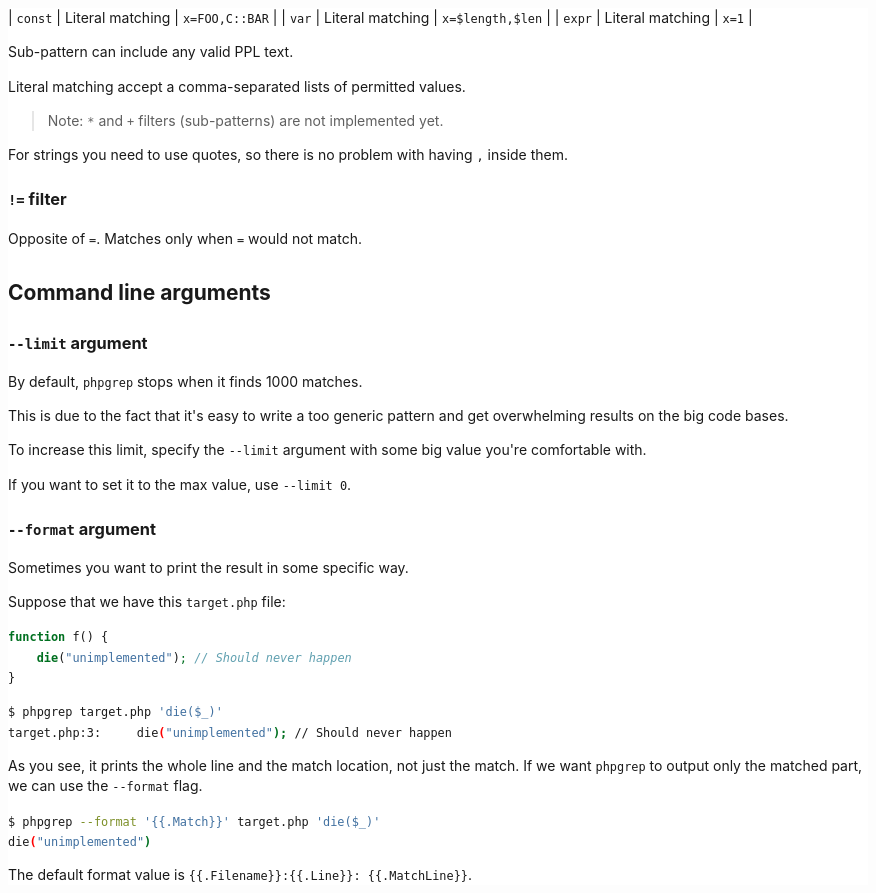 | `const` | Literal matching | `x=FOO,C::BAR` |
| `var` | Literal matching | `x=$length,$len` |
| `expr` | Literal matching | `x=1` |

Sub-pattern can include any valid PPL text.

Literal matching accept a comma-separated lists of permitted values.

> Note: `*` and `+` filters (sub-patterns) are not implemented yet.

For strings you need to use quotes, so there is no problem with having `,` inside them.

### `!=` filter

Opposite of `=`. Matches only when `=` would not match.

## Command line arguments

### `--limit` argument

By default, `phpgrep` stops when it finds 1000 matches.

This is due to the fact that it's easy to write a too generic pattern and get overwhelming results on the big code bases.

To increase this limit, specify the `--limit` argument with some big value you're comfortable with.

If you want to set it to the max value, use `--limit 0`.

### `--format` argument

Sometimes you want to print the result in some specific way.

Suppose that we have this `target.php` file:

```php
function f() {
    die("unimplemented"); // Should never happen
}
```

```bash
$ phpgrep target.php 'die($_)'
target.php:3:     die("unimplemented"); // Should never happen
```

As you see, it prints the whole line and the match location, not just the match. If we want `phpgrep` to output only the matched part, we can use the `--format` flag.

```bash
$ phpgrep --format '{{.Match}}' target.php 'die($_)'
die("unimplemented")
```

The default format value is `{{.Filename}}:{{.Line}}: {{.MatchLine}}`.
